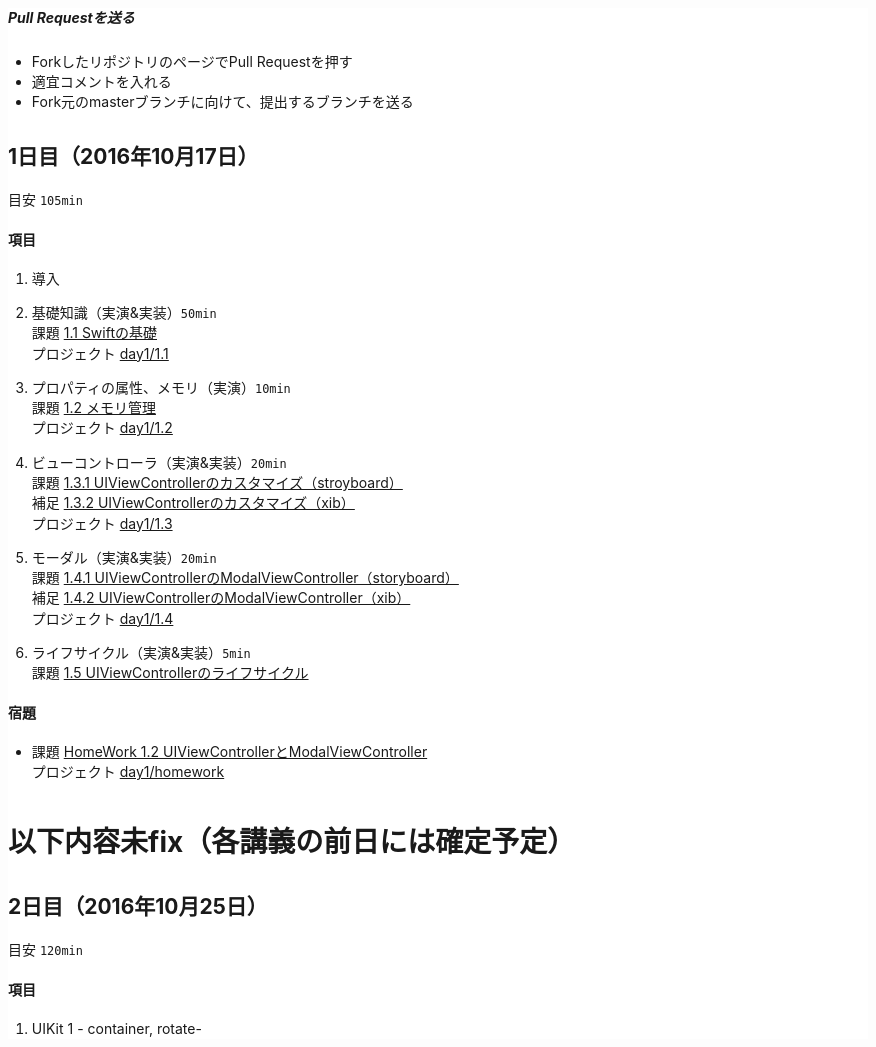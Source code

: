 ##### Pull Requestを送る

* ForkしたリポジトリのページでPull Requestを押す
* 適宜コメントを入れる
* Fork元のmasterブランチに向けて、提出するブランチを送る


## 1日目（2016年10月17日）

目安 `105min`

#### 項目

1. 導入

 1. 基礎知識（実演&実装）`50min`  
 課題 [1.1 Swiftの基礎](./pages/day1/1-1_swift-basics.md)  
 プロジェクト [day1/1.1](../../tree/master/before/day1/1.1)  

 2. プロパティの属性、メモリ（実演）`10min`  
 課題 [1.2 メモリ管理](./pages/day1/1-2_memory-management.md)  
 プロジェクト [day1/1.2](../../tree/master/before/day1/1.2)

 3. ビューコントローラ（実演&実装）`20min`  
 課題 [1.3.1 UIViewControllerのカスタマイズ（stroyboard）](./pages/day1/1-3-1_UIViewController-customization-storyboard.md)  
 補足 [1.3.2 UIViewControllerのカスタマイズ（xib）](./pages/day1/1-3-2_UIViewController-customization-xib.md)  
 プロジェクト [day1/1.3](../../tree/master/before/day1/1.3)

 4. モーダル（実演&実装）`20min`  
 課題 [1.4.1 UIViewControllerのModalViewController（storyboard）](./pages/day1/1-4-1_ModalViewController-storyboard.md)  
 補足 [1.4.2 UIViewControllerのModalViewController（xib）](./pages/day1/1-4-2_ModalViewController-xib.md)  
 プロジェクト [day1/1.4](../../tree/master/before/day1/1.4)

 5. ライフサイクル（実演&実装）`5min`  
 課題 [1.5 UIViewControllerのライフサイクル](./pages/day1/1-5_UIViewController-lifecycle.md)  

#### 宿題

- 課題 [HomeWork 1.2 UIViewControllerとModalViewController](https://github.com/mixi-inc/iOSTraining/wiki/HomeWork-1.2-UIViewController%E3%81%A8ModalViewController)  
 プロジェクト [day1/homework](../../tree/master/before/day1/homework)

# 以下内容未fix（各講義の前日には確定予定）

## 2日目（2016年10月25日）

目安 `120min`

#### 項目

1. UIKit 1 - container, rotate-
